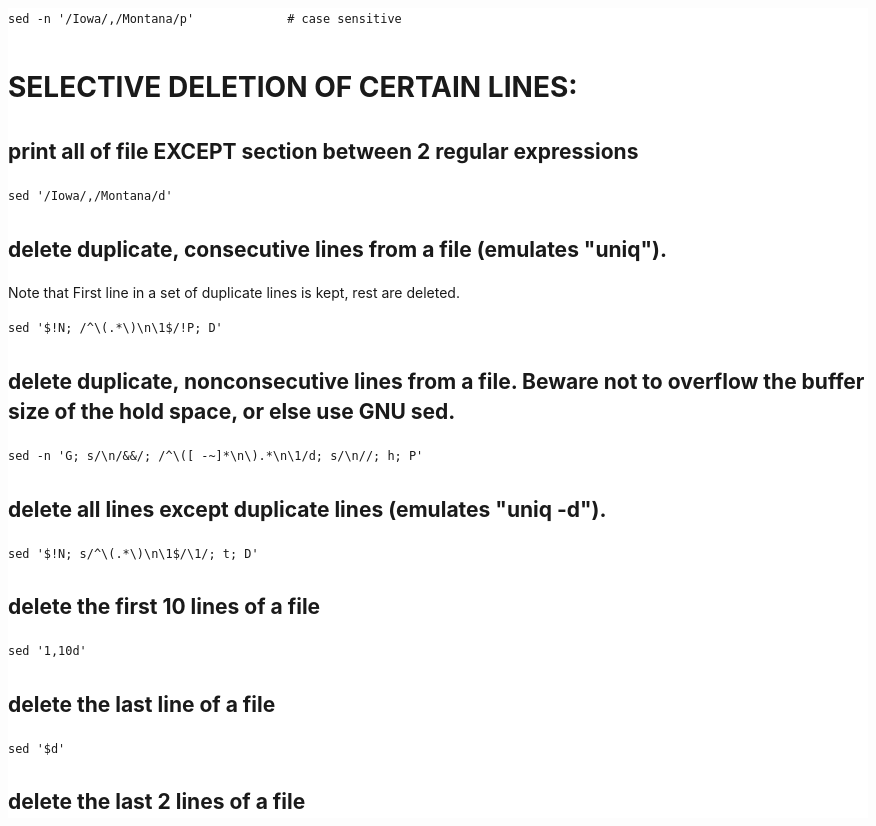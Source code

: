 ```
sed -n '/Iowa/,/Montana/p'             # case sensitive
```

# SELECTIVE DELETION OF CERTAIN LINES:

## print all of file EXCEPT section between 2 regular expressions

```
sed '/Iowa/,/Montana/d'
```


## delete duplicate, consecutive lines from a file (emulates "uniq").

Note that First line in a set of duplicate lines is kept, rest are deleted.

```
sed '$!N; /^\(.*\)\n\1$/!P; D'
```


## delete duplicate, nonconsecutive lines from a file. Beware not to overflow the buffer size of the hold space, or else use GNU sed.

```
sed -n 'G; s/\n/&&/; /^\([ -~]*\n\).*\n\1/d; s/\n//; h; P'
```

## delete all lines except duplicate lines (emulates "uniq -d").

```
sed '$!N; s/^\(.*\)\n\1$/\1/; t; D'
```


## delete the first 10 lines of a file

```
sed '1,10d'
```


## delete the last line of a file

```
sed '$d'
```


## delete the last 2 lines of a file
